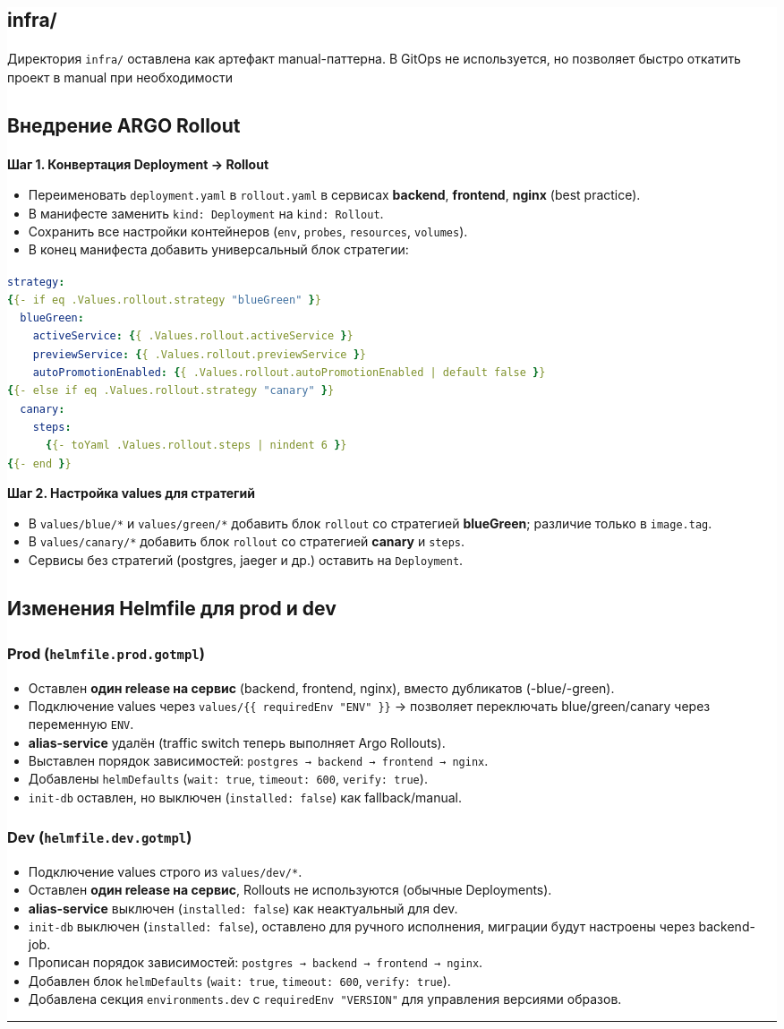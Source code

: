 ## infra/

Директория `infra/` оставлена как артефакт manual-паттерна. В GitOps не используется, но позволяет быстро откатить проект в manual при необходимости

## Внедрение ARGO Rollout

**Шаг 1. Конвертация Deployment → Rollout**

- Переименовать `deployment.yaml` в `rollout.yaml` в сервисах **backend**, **frontend**, **nginx** (best practice).  
- В манифесте заменить `kind: Deployment` на `kind: Rollout`.  
- Сохранить все настройки контейнеров (`env`, `probes`, `resources`, `volumes`).  
- В конец манифеста добавить универсальный блок стратегии:

```yaml
strategy:
{{- if eq .Values.rollout.strategy "blueGreen" }}
  blueGreen:
    activeService: {{ .Values.rollout.activeService }}
    previewService: {{ .Values.rollout.previewService }}
    autoPromotionEnabled: {{ .Values.rollout.autoPromotionEnabled | default false }}
{{- else if eq .Values.rollout.strategy "canary" }}
  canary:
    steps:
      {{- toYaml .Values.rollout.steps | nindent 6 }}
{{- end }}
```

**Шаг 2. Настройка values для стратегий**

- В `values/blue/*` и `values/green/*` добавить блок `rollout` со стратегией **blueGreen**; различие только в `image.tag`.  
- В `values/canary/*` добавить блок `rollout` со стратегией **canary** и `steps`.  
- Сервисы без стратегий (postgres, jaeger и др.) оставить на `Deployment`.  

## Изменения Helmfile для prod и dev

### Prod (`helmfile.prod.gotmpl`)

- Оставлен **один release на сервис** (backend, frontend, nginx), вместо дубликатов (-blue/-green).  
- Подключение values через `values/{{ requiredEnv "ENV" }}` → позволяет переключать blue/green/canary через переменную `ENV`.  
- **alias-service** удалён (traffic switch теперь выполняет Argo Rollouts).  
- Выставлен порядок зависимостей: `postgres → backend → frontend → nginx`.  
- Добавлены `helmDefaults` (`wait: true`, `timeout: 600`, `verify: true`).  
- `init-db` оставлен, но выключен (`installed: false`) как fallback/manual.  

### Dev (`helmfile.dev.gotmpl`)

- Подключение values строго из `values/dev/*`.  
- Оставлен **один release на сервис**, Rollouts не используются (обычные Deployments).  
- **alias-service** выключен (`installed: false`) как неактуальный для dev.  
- `init-db` выключен (`installed: false`), оставлено для ручного исполнения, миграции будут настроены через backend-job.  
- Прописан порядок зависимостей: `postgres → backend → frontend → nginx`.  
- Добавлен блок `helmDefaults` (`wait: true`, `timeout: 600`, `verify: true`).  
- Добавлена секция `environments.dev` с `requiredEnv "VERSION"` для управления версиями образов.  

---